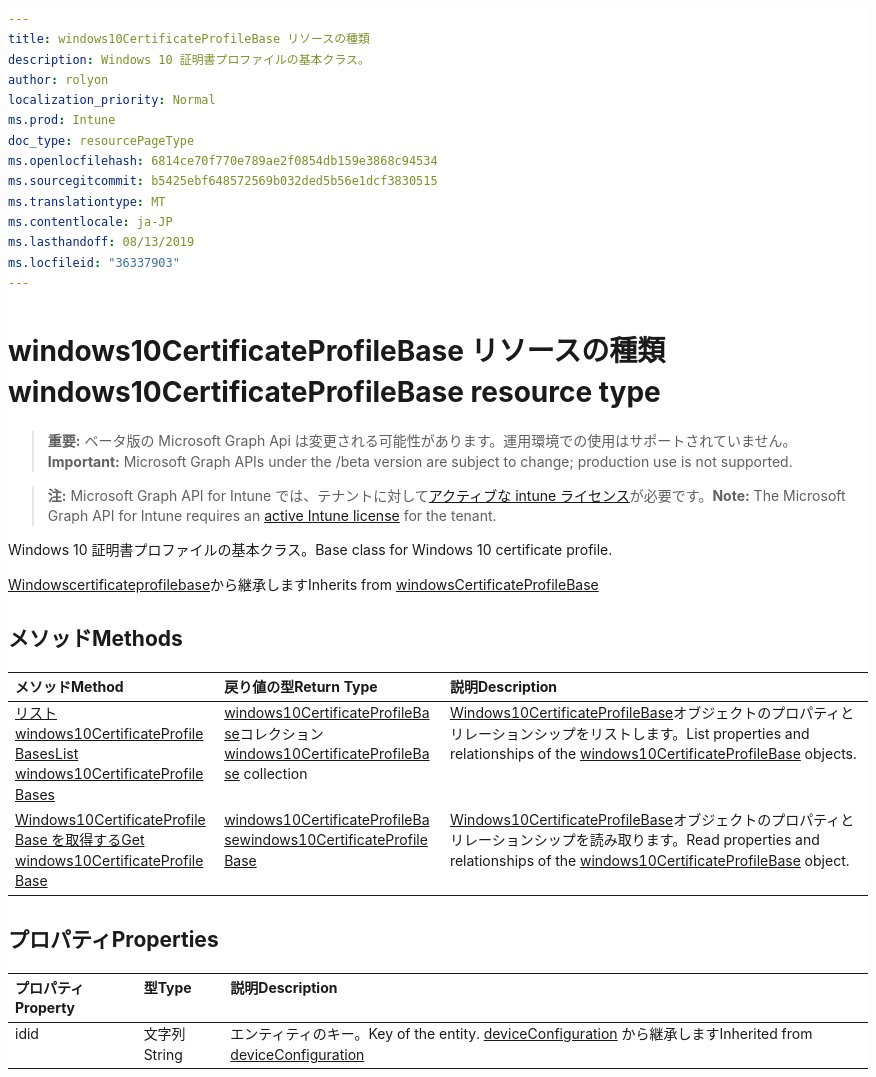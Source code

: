 ```yaml
---
title: windows10CertificateProfileBase リソースの種類
description: Windows 10 証明書プロファイルの基本クラス。
author: rolyon
localization_priority: Normal
ms.prod: Intune
doc_type: resourcePageType
ms.openlocfilehash: 6814ce70f770e789ae2f0854db159e3868c94534
ms.sourcegitcommit: b5425ebf648572569b032ded5b56e1dcf3830515
ms.translationtype: MT
ms.contentlocale: ja-JP
ms.lasthandoff: 08/13/2019
ms.locfileid: "36337903"
---
```

# <a name="windows10certificateprofilebase-resource-type"></a><span data-ttu-id="d28d8-103">windows10CertificateProfileBase リソースの種類</span><span class="sxs-lookup"><span data-stu-id="d28d8-103">windows10CertificateProfileBase resource type</span></span>

> <span data-ttu-id="d28d8-104">**重要:** ベータ版の Microsoft Graph Api は変更される可能性があります。運用環境での使用はサポートされていません。</span><span class="sxs-lookup"><span data-stu-id="d28d8-104">**Important:** Microsoft Graph APIs under the /beta version are subject to change; production use is not supported.</span></span>

> <span data-ttu-id="d28d8-105">**注:** Microsoft Graph API for Intune では、テナントに対して[アクティブな intune ライセンス](https://go.microsoft.com/fwlink/?linkid=839381)が必要です。</span><span class="sxs-lookup"><span data-stu-id="d28d8-105">**Note:** The Microsoft Graph API for Intune requires an [active Intune license](https://go.microsoft.com/fwlink/?linkid=839381) for the tenant.</span></span>

<span data-ttu-id="d28d8-106">Windows 10 証明書プロファイルの基本クラス。</span><span class="sxs-lookup"><span data-stu-id="d28d8-106">Base class for Windows 10 certificate profile.</span></span>


<span data-ttu-id="d28d8-107">[Windowscertificateprofilebase](../resources/intune-deviceconfig-windowscertificateprofilebase.md)から継承します</span><span class="sxs-lookup"><span data-stu-id="d28d8-107">Inherits from [windowsCertificateProfileBase](../resources/intune-deviceconfig-windowscertificateprofilebase.md)</span></span>

## <a name="methods"></a><span data-ttu-id="d28d8-108">メソッド</span><span class="sxs-lookup"><span data-stu-id="d28d8-108">Methods</span></span>
|<span data-ttu-id="d28d8-109">メソッド</span><span class="sxs-lookup"><span data-stu-id="d28d8-109">Method</span></span>|<span data-ttu-id="d28d8-110">戻り値の型</span><span class="sxs-lookup"><span data-stu-id="d28d8-110">Return Type</span></span>|<span data-ttu-id="d28d8-111">説明</span><span class="sxs-lookup"><span data-stu-id="d28d8-111">Description</span></span>|
|:---|:---|:---|
|[<span data-ttu-id="d28d8-112">リスト windows10CertificateProfileBases</span><span class="sxs-lookup"><span data-stu-id="d28d8-112">List windows10CertificateProfileBases</span></span>](../api/intune-deviceconfig-windows10certificateprofilebase-list.md)|<span data-ttu-id="d28d8-113">[windows10CertificateProfileBase](../resources/intune-deviceconfig-windows10certificateprofilebase.md)コレクション</span><span class="sxs-lookup"><span data-stu-id="d28d8-113">[windows10CertificateProfileBase](../resources/intune-deviceconfig-windows10certificateprofilebase.md) collection</span></span>|<span data-ttu-id="d28d8-114">[Windows10CertificateProfileBase](../resources/intune-deviceconfig-windows10certificateprofilebase.md)オブジェクトのプロパティとリレーションシップをリストします。</span><span class="sxs-lookup"><span data-stu-id="d28d8-114">List properties and relationships of the [windows10CertificateProfileBase](../resources/intune-deviceconfig-windows10certificateprofilebase.md) objects.</span></span>|
|[<span data-ttu-id="d28d8-115">Windows10CertificateProfileBase を取得する</span><span class="sxs-lookup"><span data-stu-id="d28d8-115">Get windows10CertificateProfileBase</span></span>](../api/intune-deviceconfig-windows10certificateprofilebase-get.md)|[<span data-ttu-id="d28d8-116">windows10CertificateProfileBase</span><span class="sxs-lookup"><span data-stu-id="d28d8-116">windows10CertificateProfileBase</span></span>](../resources/intune-deviceconfig-windows10certificateprofilebase.md)|<span data-ttu-id="d28d8-117">[Windows10CertificateProfileBase](../resources/intune-deviceconfig-windows10certificateprofilebase.md)オブジェクトのプロパティとリレーションシップを読み取ります。</span><span class="sxs-lookup"><span data-stu-id="d28d8-117">Read properties and relationships of the [windows10CertificateProfileBase](../resources/intune-deviceconfig-windows10certificateprofilebase.md) object.</span></span>|

## <a name="properties"></a><span data-ttu-id="d28d8-118">プロパティ</span><span class="sxs-lookup"><span data-stu-id="d28d8-118">Properties</span></span>
|<span data-ttu-id="d28d8-119">プロパティ</span><span class="sxs-lookup"><span data-stu-id="d28d8-119">Property</span></span>|<span data-ttu-id="d28d8-120">型</span><span class="sxs-lookup"><span data-stu-id="d28d8-120">Type</span></span>|<span data-ttu-id="d28d8-121">説明</span><span class="sxs-lookup"><span data-stu-id="d28d8-121">Description</span></span>|
|:---|:---|:---|
|<span data-ttu-id="d28d8-122">id</span><span class="sxs-lookup"><span data-stu-id="d28d8-122">id</span></span>|<span data-ttu-id="d28d8-123">文字列</span><span class="sxs-lookup"><span data-stu-id="d28d8-123">String</span></span>|<span data-ttu-id="d28d8-124">エンティティのキー。</span><span class="sxs-lookup"><span data-stu-id="d28d8-124">Key of the entity.</span></span> <span data-ttu-id="d28d8-125">[deviceConfiguration](../resources/intune-deviceconfig-deviceconfiguration.md) から継承します</span><span class="sxs-lookup"><span data-stu-id="d28d8-125">Inherited from [deviceConfiguration](../resources/intune-deviceconfig-deviceconfiguration.md)</span></span>|